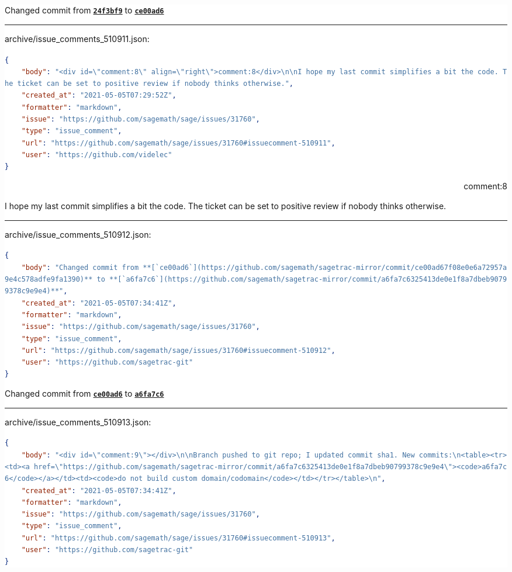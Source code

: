 Changed commit from **[`24f3bf9`](https://github.com/sagemath/sagetrac-mirror/commit/24f3bf96117bbeed8864977081094a9bfd641d53)** to **[`ce00ad6`](https://github.com/sagemath/sagetrac-mirror/commit/ce00ad67f08e0e6a72957a9e4c578adfe9fa1390)**



---

archive/issue_comments_510911.json:
```json
{
    "body": "<div id=\"comment:8\" align=\"right\">comment:8</div>\n\nI hope my last commit simplifies a bit the code. The ticket can be set to positive review if nobody thinks otherwise.",
    "created_at": "2021-05-05T07:29:52Z",
    "formatter": "markdown",
    "issue": "https://github.com/sagemath/sage/issues/31760",
    "type": "issue_comment",
    "url": "https://github.com/sagemath/sage/issues/31760#issuecomment-510911",
    "user": "https://github.com/videlec"
}
```

<div id="comment:8" align="right">comment:8</div>

I hope my last commit simplifies a bit the code. The ticket can be set to positive review if nobody thinks otherwise.



---

archive/issue_comments_510912.json:
```json
{
    "body": "Changed commit from **[`ce00ad6`](https://github.com/sagemath/sagetrac-mirror/commit/ce00ad67f08e0e6a72957a9e4c578adfe9fa1390)** to **[`a6fa7c6`](https://github.com/sagemath/sagetrac-mirror/commit/a6fa7c6325413de0e1f8a7dbeb90799378c9e9e4)**",
    "created_at": "2021-05-05T07:34:41Z",
    "formatter": "markdown",
    "issue": "https://github.com/sagemath/sage/issues/31760",
    "type": "issue_comment",
    "url": "https://github.com/sagemath/sage/issues/31760#issuecomment-510912",
    "user": "https://github.com/sagetrac-git"
}
```

Changed commit from **[`ce00ad6`](https://github.com/sagemath/sagetrac-mirror/commit/ce00ad67f08e0e6a72957a9e4c578adfe9fa1390)** to **[`a6fa7c6`](https://github.com/sagemath/sagetrac-mirror/commit/a6fa7c6325413de0e1f8a7dbeb90799378c9e9e4)**



---

archive/issue_comments_510913.json:
```json
{
    "body": "<div id=\"comment:9\"></div>\n\nBranch pushed to git repo; I updated commit sha1. New commits:\n<table><tr><td><a href=\"https://github.com/sagemath/sagetrac-mirror/commit/a6fa7c6325413de0e1f8a7dbeb90799378c9e9e4\"><code>a6fa7c6</code></a></td><td><code>do not build custom domain/codomain</code></td></tr></table>\n",
    "created_at": "2021-05-05T07:34:41Z",
    "formatter": "markdown",
    "issue": "https://github.com/sagemath/sage/issues/31760",
    "type": "issue_comment",
    "url": "https://github.com/sagemath/sage/issues/31760#issuecomment-510913",
    "user": "https://github.com/sagetrac-git"
}
```
